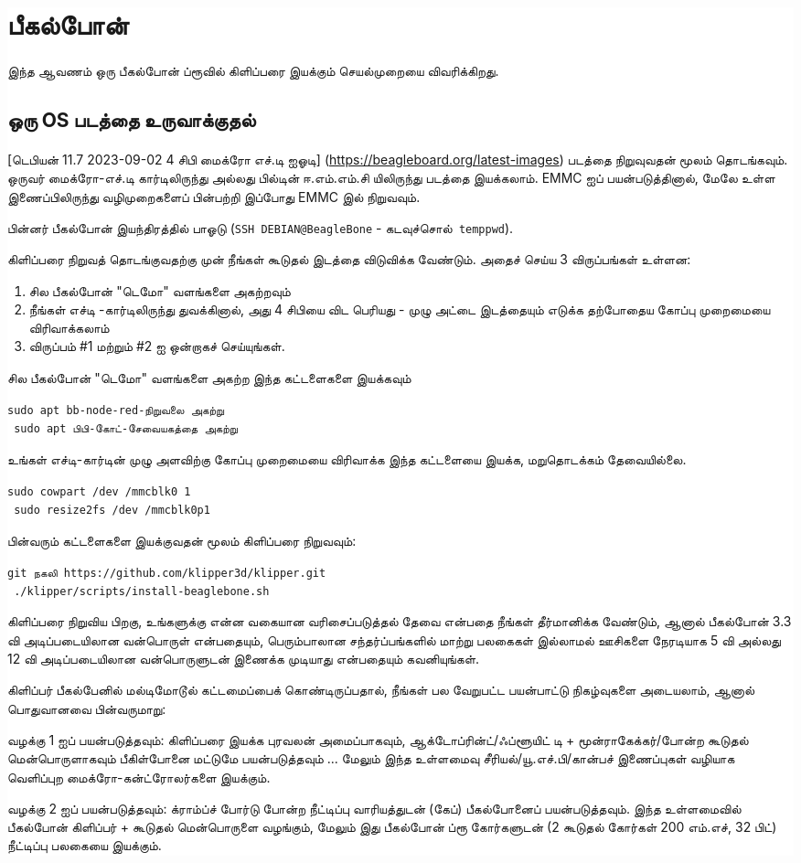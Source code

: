 # பீகல்போன்

இந்த ஆவணம் ஒரு பீகல்போன் ப்ரூவில் கிளிப்பரை இயக்கும் செயல்முறையை விவரிக்கிறது.

## ஒரு OS படத்தை உருவாக்குதல்

[டெபியன் 11.7 2023-09-02 4 சிபி மைக்ரோ எச்.டி ஐஓடி] (https://beagleboard.org/latest-images) படத்தை நிறுவுவதன் மூலம் தொடங்கவும். ஒருவர் மைக்ரோ-எச்.டி கார்டிலிருந்து அல்லது பில்டின் ஈ.எம்.எம்.சி யிலிருந்து படத்தை இயக்கலாம். EMMC ஐப் பயன்படுத்தினால், மேலே உள்ள இணைப்பிலிருந்து வழிமுறைகளைப் பின்பற்றி இப்போது EMMC இல் நிறுவவும்.

பின்னர் பீகல்போன் இயந்திரத்தில் பாஓடு (`SSH DEBIAN@BeagleBone` - கடவுச்சொல்` temppwd`).

கிளிப்பரை நிறுவத் தொடங்குவதற்கு முன் நீங்கள் கூடுதல் இடத்தை விடுவிக்க வேண்டும். அதைச் செய்ய 3 விருப்பங்கள் உள்ளன:

1. சில பீகல்போன் "டெமோ" வளங்களை அகற்றவும்
1. நீங்கள் எச்டி -கார்டிலிருந்து துவக்கினால், அது 4 சிபியை விட பெரியது - முழு அட்டை இடத்தையும் எடுக்க தற்போதைய கோப்பு முறைமையை விரிவாக்கலாம்
1. விருப்பம் #1 மற்றும் #2 ஐ ஒன்றாகச் செய்யுங்கள்.

சில பீகல்போன் "டெமோ" வளங்களை அகற்ற இந்த கட்டளைகளை இயக்கவும்

```
sudo apt bb-node-red-நிறுவலை அகற்று
 sudo apt பிபி-கோட்-சேவையகத்தை அகற்று
```

உங்கள் எச்டி-கார்டின் முழு அளவிற்கு கோப்பு முறைமையை விரிவாக்க இந்த கட்டளையை இயக்க, மறுதொடக்கம் தேவையில்லை.

```
sudo cowpart /dev /mmcblk0 1
 sudo resize2fs /dev /mmcblk0p1
```

பின்வரும் கட்டளைகளை இயக்குவதன் மூலம் கிளிப்பரை நிறுவவும்:

```
git நகலி https://github.com/klipper3d/klipper.git
 ./klipper/scripts/install-beaglebone.sh
```

கிளிப்பரை நிறுவிய பிறகு, உங்களுக்கு என்ன வகையான வரிசைப்படுத்தல் தேவை என்பதை நீங்கள் தீர்மானிக்க வேண்டும், ஆனால் பீகல்போன் 3.3 வி அடிப்படையிலான வன்பொருள் என்பதையும், பெரும்பாலான சந்தர்ப்பங்களில் மாற்று பலகைகள் இல்லாமல் ஊசிகளை நேரடியாக 5 வி அல்லது 12 வி அடிப்படையிலான வன்பொருளுடன் இணைக்க முடியாது என்பதையும் கவனியுங்கள்.

கிளிப்பர் பீகல்பேனில் மல்டிமோடூல் கட்டமைப்பைக் கொண்டிருப்பதால், நீங்கள் பல வேறுபட்ட பயன்பாட்டு நிகழ்வுகளை அடையலாம், ஆனால் பொதுவானவை பின்வருமாறு:

வழக்கு 1 ஐப் பயன்படுத்தவும்: கிளிப்பரை இயக்க புரவலன் அமைப்பாகவும், ஆக்டோப்ரின்ட்/ஃப்ளூயிட் டி + மூன்ராகேக்கர்/போன்ற கூடுதல் மென்பொருளாகவும் பீகிள்போனை மட்டுமே பயன்படுத்தவும் ... மேலும் இந்த உள்ளமைவு சீரியல்/யூ.எச்.பி/கான்பச் இணைப்புகள் வழியாக வெளிப்புற மைக்ரோ-கன்ட்ரோலர்களை இயக்கும்.

வழக்கு 2 ஐப் பயன்படுத்தவும்: க்ராம்ப்ச் போர்டு போன்ற நீட்டிப்பு வாரியத்துடன் (கேப்) பீகல்போனைப் பயன்படுத்தவும். இந்த உள்ளமைவில் பீகல்போன் கிளிப்பர் + கூடுதல் மென்பொருளை வழங்கும், மேலும் இது பீகல்போன் ப்ரூ கோர்களுடன் (2 கூடுதல் கோர்கள் 200 எம்.எச், 32 பிட்) நீட்டிப்பு பலகையை இயக்கும்.
